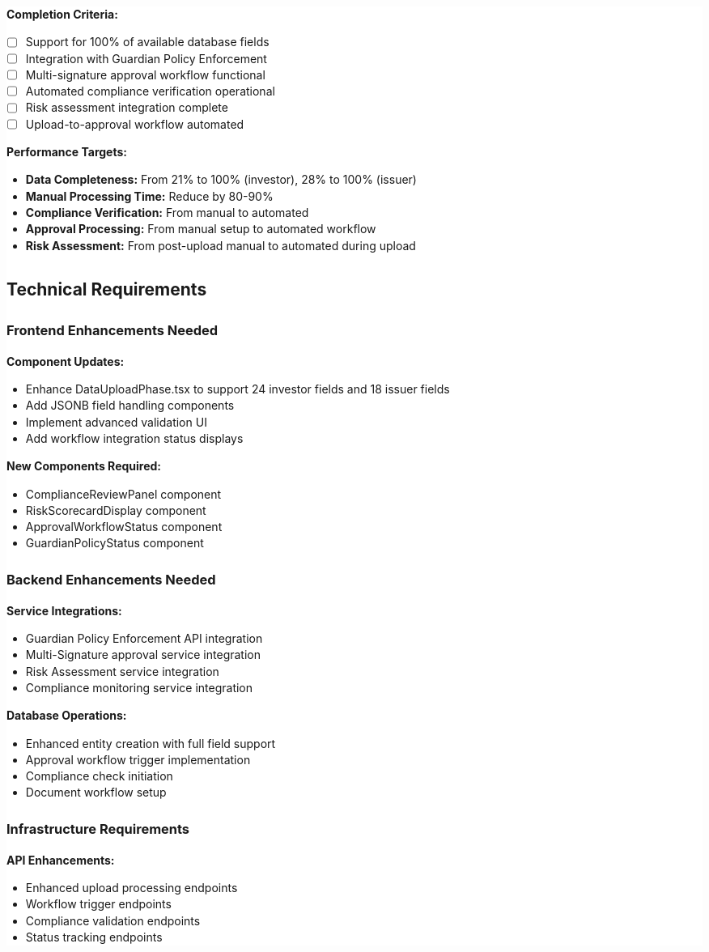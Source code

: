 **Completion Criteria:**
- [ ] Support for 100% of available database fields
- [ ] Integration with Guardian Policy Enforcement
- [ ] Multi-signature approval workflow functional
- [ ] Automated compliance verification operational
- [ ] Risk assessment integration complete
- [ ] Upload-to-approval workflow automated

**Performance Targets:**
- **Data Completeness:** From 21% to 100% (investor), 28% to 100% (issuer)
- **Manual Processing Time:** Reduce by 80-90%
- **Compliance Verification:** From manual to automated
- **Approval Processing:** From manual setup to automated workflow
- **Risk Assessment:** From post-upload manual to automated during upload

## Technical Requirements

### Frontend Enhancements Needed

**Component Updates:**
- Enhance DataUploadPhase.tsx to support 24 investor fields and 18 issuer fields
- Add JSONB field handling components
- Implement advanced validation UI
- Add workflow integration status displays

**New Components Required:**
- ComplianceReviewPanel component
- RiskScorecardDisplay component  
- ApprovalWorkflowStatus component
- GuardianPolicyStatus component

### Backend Enhancements Needed

**Service Integrations:**
- Guardian Policy Enforcement API integration
- Multi-Signature approval service integration
- Risk Assessment service integration
- Compliance monitoring service integration

**Database Operations:**
- Enhanced entity creation with full field support
- Approval workflow trigger implementation
- Compliance check initiation
- Document workflow setup

### Infrastructure Requirements

**API Enhancements:**
- Enhanced upload processing endpoints
- Workflow trigger endpoints
- Compliance validation endpoints
- Status tracking endpoints
